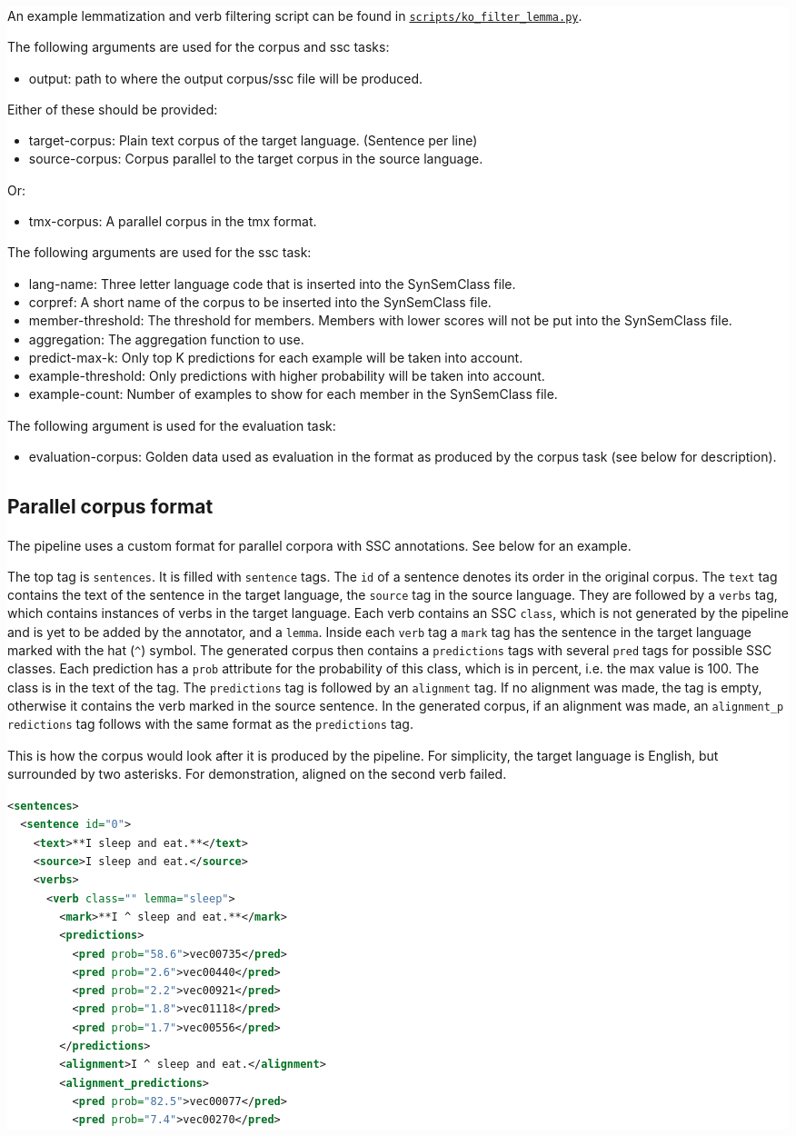 An example lemmatization and verb filtering script can be found in [`scripts/ko_filter_lemma.py`](scripts/ko_filter_lemma.py).

The following arguments are used for the corpus and ssc tasks:
- output: path to where the output corpus/ssc file will be produced.

Either of these should be provided:
- target-corpus: Plain text corpus of the target language. (Sentence per line)
- source-corpus: Corpus parallel to the target corpus in the source language.

Or:
- tmx-corpus: A parallel corpus in the tmx format.

The following arguments are used for the ssc task:
- lang-name: Three letter language code that is inserted into the SynSemClass file.
- corpref: A short name of the corpus to be inserted into the SynSemClass file.
- member-threshold: The threshold for members. Members with lower scores will not be put into the SynSemClass file.
- aggregation: The aggregation function to use.
- predict-max-k: Only top K predictions for each example will be taken into account.
- example-threshold: Only predictions with higher probability will be taken into account.
- example-count: Number of examples to show for each member in the SynSemClass file.

The following argument is used for the evaluation task:
- evaluation-corpus: Golden data used as evaluation in the format as produced by the corpus task (see below for description).

## Parallel corpus format
The pipeline uses a custom format for parallel corpora with SSC annotations. See below for an example.

The top tag is `sentences`. It is filled with `sentence` tags. The `id` of a sentence denotes its order in the original corpus. The `text` tag contains the text of the sentence in the target language, the `source` tag in the source language. They are followed by a `verbs` tag, which contains instances of verbs in the target language. Each verb contains an SSC `class`, which is not generated by the pipeline and is yet to be added by the annotator, and a `lemma`. Inside each `verb` tag a `mark` tag has the sentence in the target language marked with the hat (`^`) symbol. The generated corpus then contains a `predictions` tags with several `pred` tags for possible SSC classes. Each prediction has a `prob` attribute for the probability of this class, which is in percent, i.e. the max value is 100. The class is in the text of the tag. The `predictions` tag is followed by an `alignment` tag. If no alignment was made, the tag is empty, otherwise it contains the verb marked in the source sentence. In the generated corpus, if an alignment was made, an `alignment_predictions` tag follows with the same format as the `predictions` tag.

This is how the corpus would look after it is produced by the pipeline. For simplicity, the target language is English, but surrounded by two asterisks. For demonstration, aligned on the second verb failed.

```xml
<sentences>
  <sentence id="0">
    <text>**I sleep and eat.**</text>
    <source>I sleep and eat.</source>
    <verbs>
      <verb class="" lemma="sleep">
        <mark>**I ^ sleep and eat.**</mark>
        <predictions>
          <pred prob="58.6">vec00735</pred>
          <pred prob="2.6">vec00440</pred>
          <pred prob="2.2">vec00921</pred>
          <pred prob="1.8">vec01118</pred>
          <pred prob="1.7">vec00556</pred>
        </predictions>
        <alignment>I ^ sleep and eat.</alignment>
        <alignment_predictions>
          <pred prob="82.5">vec00077</pred>
          <pred prob="7.4">vec00270</pred>
```